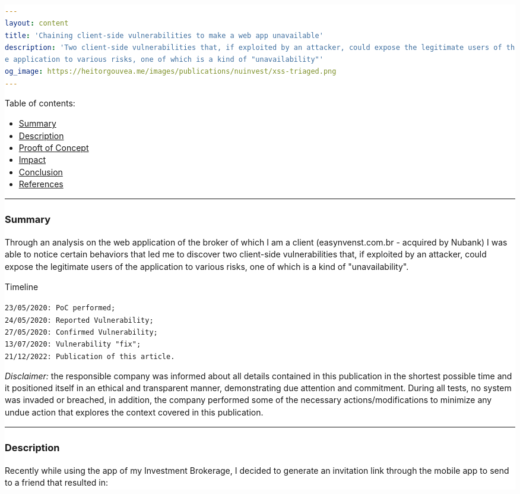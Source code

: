 ```yaml
---
layout: content
title: 'Chaining client-side vulnerabilities to make a web app unavailable'
description: 'Two client-side vulnerabilities that, if exploited by an attacker, could expose the legitimate users of the application to various risks, one of which is a kind of "unavailability"'
og_image: https://heitorgouvea.me/images/publications/nuinvest/xss-triaged.png
---
```


Table of contents:
- [Summary](#summary)
- [Description](#description)
- [Prooft of Concept](#proof-of-concept)
- [Impact](#impact)
- [Conclusion](#conclusion)
- [References](#references)

---

### Summary

Through an analysis on the web application of the broker of which I am a client (easynvenst.com.br - acquired by Nubank) I was able to notice certain behaviors that led me to discover two client-side vulnerabilities that, if exploited by an attacker, could expose the legitimate users of the application to various risks, one of which is a kind of "unavailability".

Timeline

```
23/05/2020: PoC performed;
24/05/2020: Reported Vulnerability;
27/05/2020: Confirmed Vulnerability;
13/07/2020: Vulnerability "fix";
21/12/2022: Publication of this article.
```

*Disclaimer:* the responsible company was informed about all details contained in this publication in the shortest possible time and it positioned itself in an ethical and transparent manner, demonstrating due attention and commitment. During all tests, no system was invaded or breached, in addition, the company performed some of the necessary actions/modifications to minimize any undue action that explores the context covered in this publication.

---

### Description

Recently while using the app of my Investment Brokerage, I decided to generate an invitation link through the mobile app to send to a friend that resulted in:
